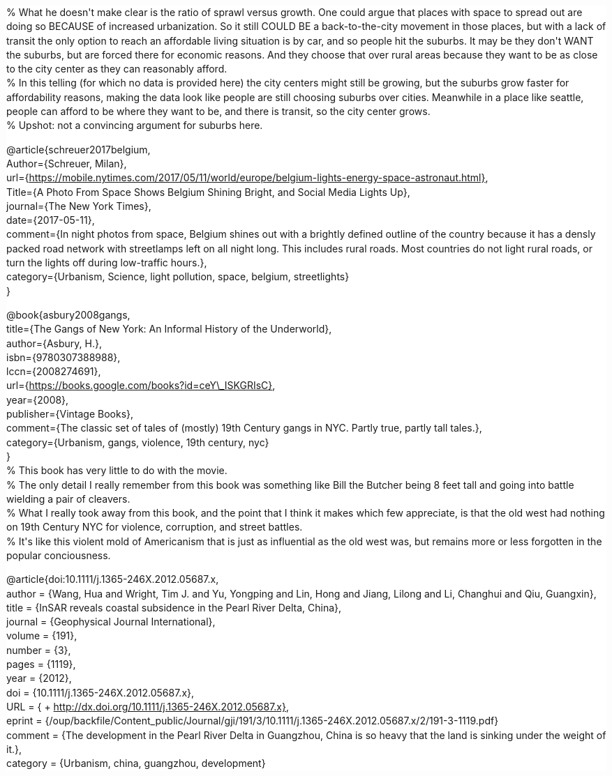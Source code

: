 % What he doesn't make clear is the ratio of sprawl versus growth. One could argue that places with space to spread out are doing so BECAUSE of increased urbanization. So it still COULD BE a back-to-the-city movement in those places, but with a lack of transit the only option to reach an affordable living situation is by car, and so people hit the suburbs. It may be they don't WANT the suburbs, but are forced there for economic reasons. And they choose that over rural areas because they want to be as close to the city center as they can reasonably afford.  
% In this telling (for which no data is provided here) the city centers might still be growing, but the suburbs grow faster for affordability reasons, making the data look like people are still choosing suburbs over cities. Meanwhile in a place like seattle, people can afford to be where they want to be, and there is transit, so the city center grows.  
% Upshot: not a convincing argument for suburbs here.  
  
  
@article{schreuer2017belgium,  
  Author={Schreuer, Milan},  
  url={https://mobile.nytimes.com/2017/05/11/world/europe/belgium-lights-energy-space-astronaut.html},  
  Title={A Photo From Space Shows Belgium Shining Bright, and Social Media Lights Up},  
  journal={The New York Times},  
  date={2017-05-11},  
  comment={In night photos from space, Belgium shines out with a brightly defined outline of the country because it has a densly packed road network with streetlamps left on all night long. This includes rural roads. Most countries do not light rural roads, or turn the lights off during low-traffic hours.},  
  category={Urbanism, Science, light pollution, space, belgium, streetlights}  
}  
  
  
@book{asbury2008gangs,  
  title={The Gangs of New York: An Informal History of the Underworld},  
  author={Asbury, H.},  
  isbn={9780307388988},  
  lccn={2008274691},  
  url={https://books.google.com/books?id=ceY\_ISKGRIsC},  
  year={2008},  
  publisher={Vintage Books},  
  comment={The classic set of tales of (mostly) 19th Century gangs in NYC. Partly true, partly tall tales.},  
  category={Urbanism, gangs, violence, 19th century, nyc}  
}  
% This book has very little to do with the movie.  
% The only detail I really remember from this book was something like Bill the Butcher being 8 feet tall and going into battle wielding a pair of cleavers.  
% What I really took away from this book, and the point that I think it makes which few appreciate, is that the old west had nothing on 19th Century NYC for violence, corruption, and street battles.  
% It's like this violent mold of Americanism that is just as influential as the old west was, but remains more or less forgotten in the popular conciousness.  
  
  
  
  
@article{doi:10.1111/j.1365-246X.2012.05687.x,  
author = {Wang, Hua and Wright, Tim J. and Yu, Yongping and Lin, Hong and Jiang, Lilong and Li, Changhui and Qiu, Guangxin},  
title = {InSAR reveals coastal subsidence in the Pearl River Delta, China},  
journal = {Geophysical Journal International},  
volume = {191},  
number = {3},  
pages = {1119},  
year = {2012},  
doi = {10.1111/j.1365-246X.2012.05687.x},  
URL = { + http://dx.doi.org/10.1111/j.1365-246X.2012.05687.x},  
eprint = {/oup/backfile/Content_public/Journal/gji/191/3/10.1111/j.1365-246X.2012.05687.x/2/191-3-1119.pdf}  
comment = {The development in the Pearl River Delta in Guangzhou, China is so heavy that the land is sinking under the weight of it.},  
category = {Urbanism, china, guangzhou, development}  